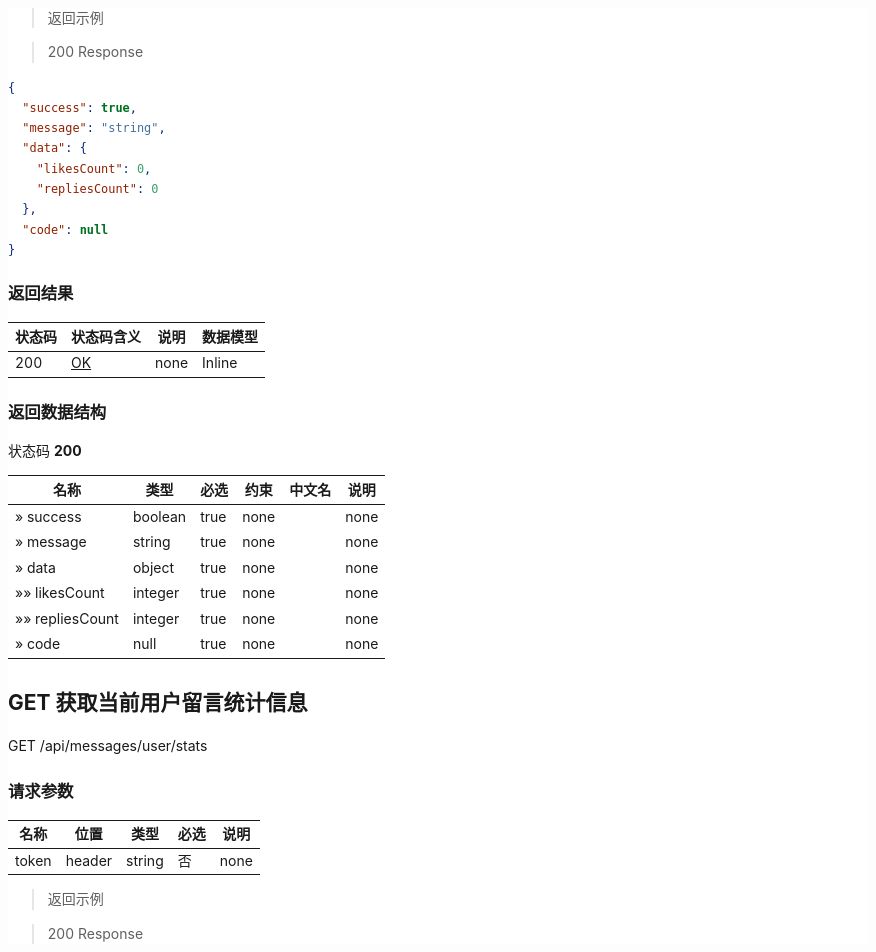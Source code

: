 > 返回示例

> 200 Response

```json
{
  "success": true,
  "message": "string",
  "data": {
    "likesCount": 0,
    "repliesCount": 0
  },
  "code": null
}
```

### 返回结果

| 状态码 | 状态码含义                                              | 说明 | 数据模型 |
| ------ | ------------------------------------------------------- | ---- | -------- |
| 200    | [OK](https://tools.ietf.org/html/rfc7231#section-6.3.1) | none | Inline   |

### 返回数据结构

状态码 **200**

| 名称            | 类型    | 必选 | 约束 | 中文名 | 说明 |
| --------------- | ------- | ---- | ---- | ------ | ---- |
| » success       | boolean | true | none |        | none |
| » message       | string  | true | none |        | none |
| » data          | object  | true | none |        | none |
| »» likesCount   | integer | true | none |        | none |
| »» repliesCount | integer | true | none |        | none |
| » code          | null    | true | none |        | none |

## GET 获取当前用户留言统计信息

GET /api/messages/user/stats

### 请求参数

| 名称  | 位置   | 类型   | 必选 | 说明 |
| ----- | ------ | ------ | ---- | ---- |
| token | header | string | 否   | none |

> 返回示例

> 200 Response
